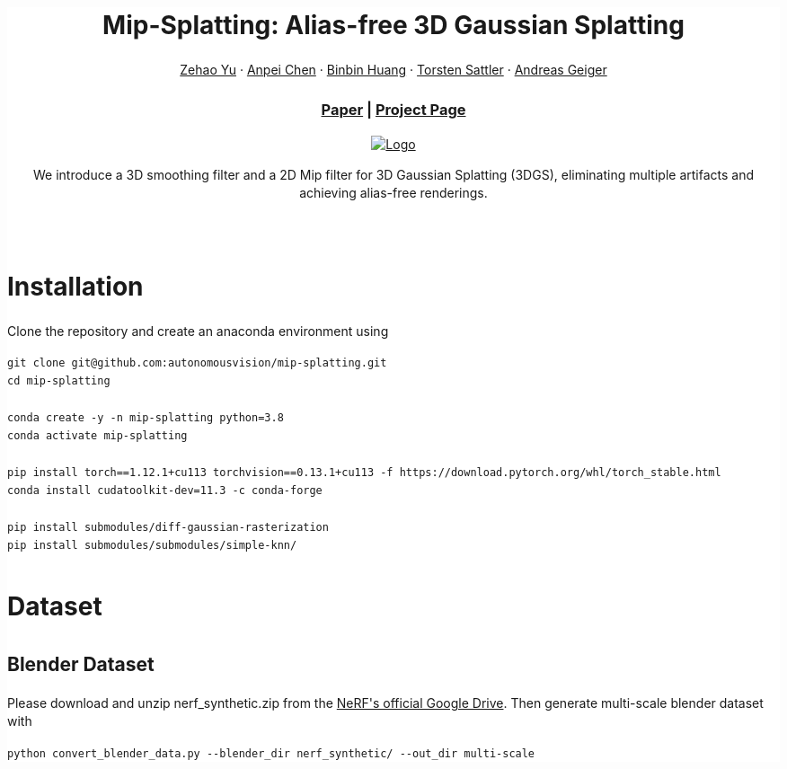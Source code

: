 <p align="center">

  <h1 align="center">Mip-Splatting: Alias-free 3D Gaussian Splatting</h1>
  <p align="center">
    <a href="https://niujinshuchong.github.io/">Zehao Yu</a>
    ·
    <a href="https://apchenstu.github.io/">Anpei Chen</a>
    ·
    <a href="https://github.com/hbb1">Binbin Huang</a>
    ·
    <a href="https://tsattler.github.io/">Torsten Sattler</a>
    ·
    <a href="http://www.cvlibs.net/">Andreas Geiger</a>

  </p>
  <h3 align="center"><a href="https://arxiv.org/abs/2206.00665">Paper</a> | <a href="https://niujinshuchong.github.io/mip-splatting/">Project Page</a></h3>
  <div align="center"></div>
</p>


<p align="center">
  <a href="">
    <img src="./media/bicycle_3dgs_vs_ours.gif" alt="Logo" width="95%">
  </a>
</p>

<p align="center">
We introduce a 3D smoothing filter and a 2D Mip filter for 3D Gaussian Splatting (3DGS), eliminating multiple artifacts and achieving alias-free renderings.  
</p>
<br>


# Installation
Clone the repository and create an anaconda environment using
```
git clone git@github.com:autonomousvision/mip-splatting.git
cd mip-splatting

conda create -y -n mip-splatting python=3.8
conda activate mip-splatting

pip install torch==1.12.1+cu113 torchvision==0.13.1+cu113 -f https://download.pytorch.org/whl/torch_stable.html
conda install cudatoolkit-dev=11.3 -c conda-forge

pip install submodules/diff-gaussian-rasterization
pip install submodules/submodules/simple-knn/
```

# Dataset
## Blender Dataset
Please download and unzip nerf_synthetic.zip from the [NeRF's official Google Drive](https://drive.google.com/drive/folders/128yBriW1IG_3NJ5Rp7APSTZsJqdJdfc1). Then generate multi-scale blender dataset with
```
python convert_blender_data.py --blender_dir nerf_synthetic/ --out_dir multi-scale
```

